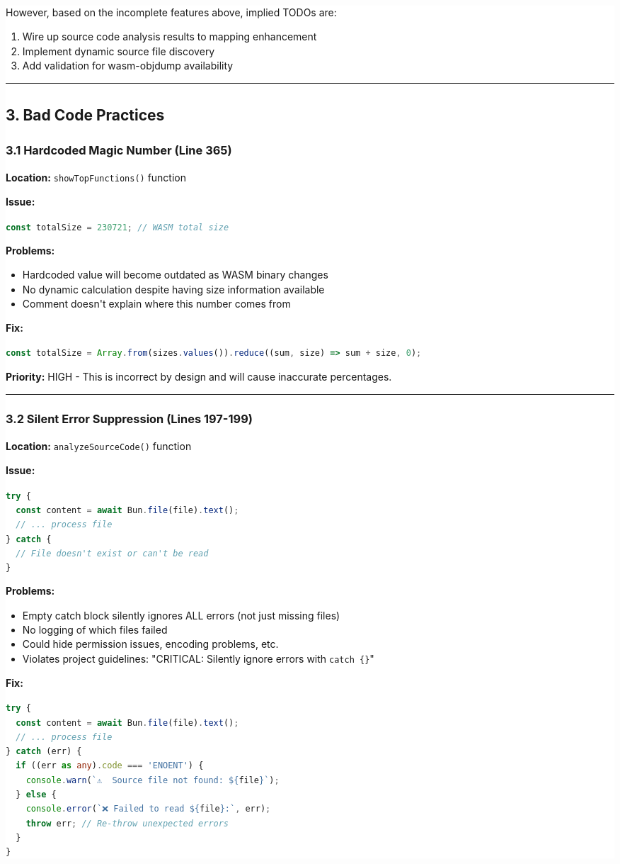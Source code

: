 However, based on the incomplete features above, implied TODOs are:
1. Wire up source code analysis results to mapping enhancement
2. Implement dynamic source file discovery
3. Add validation for wasm-objdump availability

---

## 3. Bad Code Practices

### 3.1 Hardcoded Magic Number (Line 365)

**Location:** `showTopFunctions()` function

**Issue:**
```typescript
const totalSize = 230721; // WASM total size
```

**Problems:**
- Hardcoded value will become outdated as WASM binary changes
- No dynamic calculation despite having size information available
- Comment doesn't explain where this number comes from

**Fix:**
```typescript
const totalSize = Array.from(sizes.values()).reduce((sum, size) => sum + size, 0);
```

**Priority:** HIGH - This is incorrect by design and will cause inaccurate percentages.

---

### 3.2 Silent Error Suppression (Lines 197-199)

**Location:** `analyzeSourceCode()` function

**Issue:**
```typescript
try {
  const content = await Bun.file(file).text();
  // ... process file
} catch {
  // File doesn't exist or can't be read
}
```

**Problems:**
- Empty catch block silently ignores ALL errors (not just missing files)
- No logging of which files failed
- Could hide permission issues, encoding problems, etc.
- Violates project guidelines: "CRITICAL: Silently ignore errors with `catch {}`"

**Fix:**
```typescript
try {
  const content = await Bun.file(file).text();
  // ... process file
} catch (err) {
  if ((err as any).code === 'ENOENT') {
    console.warn(`⚠️  Source file not found: ${file}`);
  } else {
    console.error(`❌ Failed to read ${file}:`, err);
    throw err; // Re-throw unexpected errors
  }
}
```
